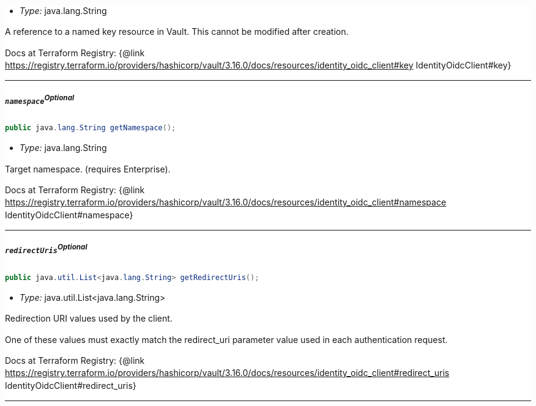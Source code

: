 - *Type:* java.lang.String

A reference to a named key resource in Vault. This cannot be modified after creation.

Docs at Terraform Registry: {@link https://registry.terraform.io/providers/hashicorp/vault/3.16.0/docs/resources/identity_oidc_client#key IdentityOidcClient#key}

---

##### `namespace`<sup>Optional</sup> <a name="namespace" id="@cdktf/provider-vault.identityOidcClient.IdentityOidcClientConfig.property.namespace"></a>

```java
public java.lang.String getNamespace();
```

- *Type:* java.lang.String

Target namespace. (requires Enterprise).

Docs at Terraform Registry: {@link https://registry.terraform.io/providers/hashicorp/vault/3.16.0/docs/resources/identity_oidc_client#namespace IdentityOidcClient#namespace}

---

##### `redirectUris`<sup>Optional</sup> <a name="redirectUris" id="@cdktf/provider-vault.identityOidcClient.IdentityOidcClientConfig.property.redirectUris"></a>

```java
public java.util.List<java.lang.String> getRedirectUris();
```

- *Type:* java.util.List<java.lang.String>

Redirection URI values used by the client.

One of these values must exactly match the redirect_uri parameter value used in each authentication request.

Docs at Terraform Registry: {@link https://registry.terraform.io/providers/hashicorp/vault/3.16.0/docs/resources/identity_oidc_client#redirect_uris IdentityOidcClient#redirect_uris}

---



